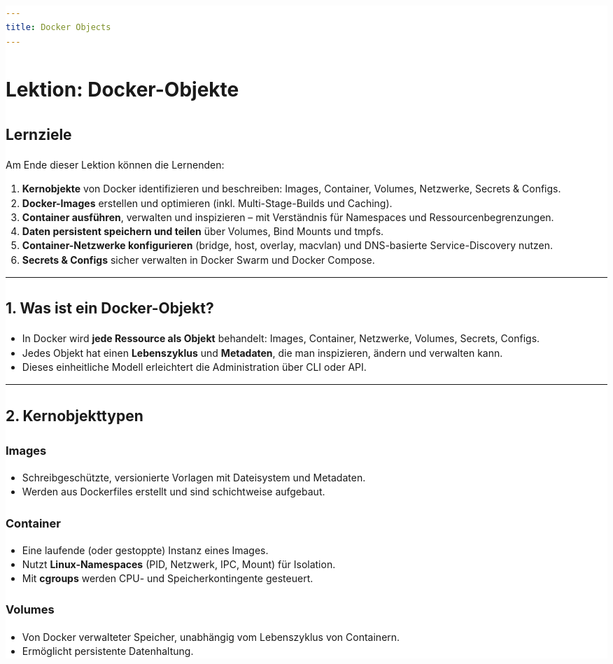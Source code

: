 ```yaml
---
title: Docker Objects
---
```

# Lektion: Docker-Objekte

## Lernziele
Am Ende dieser Lektion können die Lernenden:

1. **Kernobjekte** von Docker identifizieren und beschreiben: Images, Container, Volumes, Netzwerke, Secrets & Configs.  
2. **Docker-Images** erstellen und optimieren (inkl. Multi-Stage-Builds und Caching).  
3. **Container ausführen**, verwalten und inspizieren – mit Verständnis für Namespaces und Ressourcenbegrenzungen.  
4. **Daten persistent speichern und teilen** über Volumes, Bind Mounts und tmpfs.  
5. **Container-Netzwerke konfigurieren** (bridge, host, overlay, macvlan) und DNS-basierte Service-Discovery nutzen.  
6. **Secrets & Configs** sicher verwalten in Docker Swarm und Docker Compose.  

---

## 1. Was ist ein Docker-Objekt?

- In Docker wird **jede Ressource als Objekt** behandelt: Images, Container, Netzwerke, Volumes, Secrets, Configs.  
- Jedes Objekt hat einen **Lebenszyklus** und **Metadaten**, die man inspizieren, ändern und verwalten kann.  
- Dieses einheitliche Modell erleichtert die Administration über CLI oder API.  

---

## 2. Kernobjekttypen

### **Images**

- Schreibgeschützte, versionierte Vorlagen mit Dateisystem und Metadaten.  
- Werden aus Dockerfiles erstellt und sind schichtweise aufgebaut.  

### **Container**

- Eine laufende (oder gestoppte) Instanz eines Images.  
- Nutzt **Linux-Namespaces** (PID, Netzwerk, IPC, Mount) für Isolation.  
- Mit **cgroups** werden CPU- und Speicherkontingente gesteuert.  

### **Volumes**

- Von Docker verwalteter Speicher, unabhängig vom Lebenszyklus von Containern.  
- Ermöglicht persistente Datenhaltung.  
